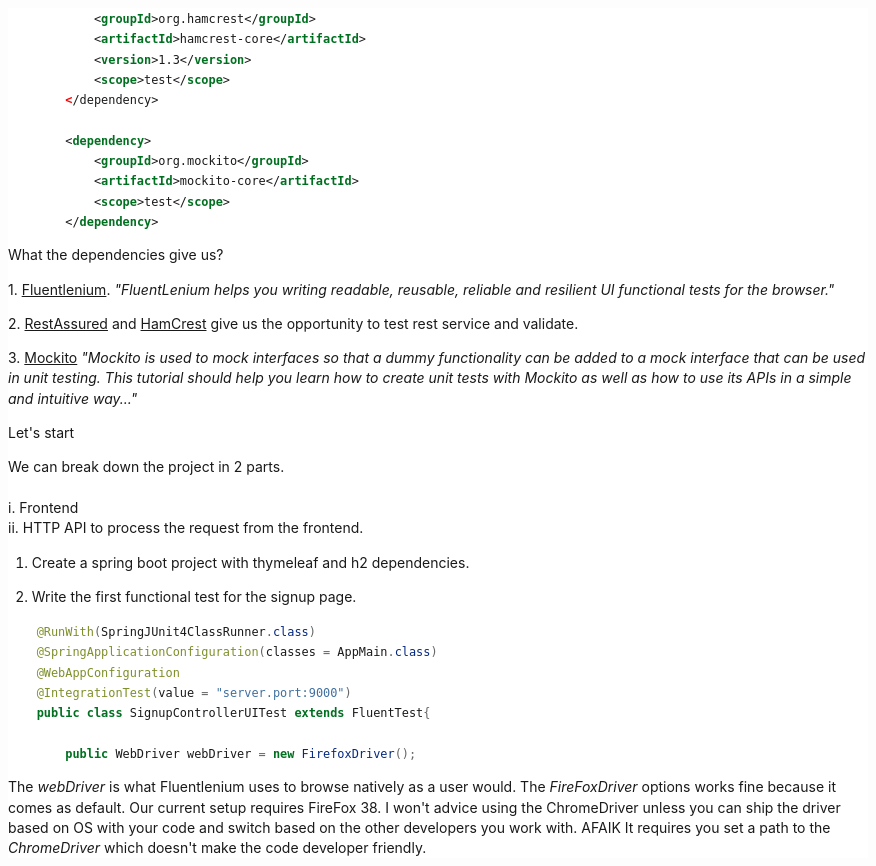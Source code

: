 ```xml
            <groupId>org.hamcrest</groupId>
            <artifactId>hamcrest-core</artifactId>
            <version>1.3</version>
            <scope>test</scope>
        </dependency>
        
        <dependency>
            <groupId>org.mockito</groupId>
            <artifactId>mockito-core</artifactId>
            <scope>test</scope>
        </dependency>
```
       

What the dependencies give us?

   1.&nbsp;[Fluentlenium](http://fluentlenium.org/docs/). 
_"FluentLenium helps you writing readable, reusable, reliable and resilient UI functional tests for the browser."_

   2.&nbsp;[RestAssured](http://rest-assured.io/) and [HamCrest](http://hamcrest.org/) give us the opportunity to test rest service and validate.

   3.&nbsp;[Mockito](http://site.mockito.org/) 
_"Mockito is used to mock interfaces so that a dummy functionality can be added to a mock interface that can be used in unit testing. This tutorial should help you learn how to create unit tests with Mockito as well as how to use its APIs in a simple and intuitive way..."_


Let's start

We can break down the project in 2 parts. 
<br/><br/>
  i. Frontend <br/>
 ii. HTTP API to process the request from the frontend.<br/>


1. Create a spring boot project with thymeleaf and h2 dependencies. 

2. Write the first functional test for the signup page.

```java
	@RunWith(SpringJUnit4ClassRunner.class)
	@SpringApplicationConfiguration(classes = AppMain.class)
	@WebAppConfiguration
	@IntegrationTest(value = "server.port:9000")
	public class SignupControllerUITest extends FluentTest{

		public WebDriver webDriver = new FirefoxDriver();
```

The _webDriver_ is what Fluentlenium uses to browse natively as a user would. The _FireFoxDriver_ options works fine because it comes as default. Our current setup requires FireFox 38. 
I won't advice using the ChromeDriver unless you can ship the driver based on OS with your code and switch based on the other developers you work with. AFAIK It requires you set a path to the _ChromeDriver_ which doesn't make the code developer friendly.
